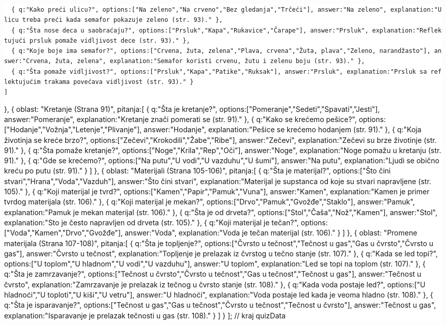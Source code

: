       { q:"Kako preći ulicu?", options:["Na zeleno","Na crveno","Bez gledanja","Trčeći"], answer:"Na zeleno", explanation:"Ulicu treba preći kada semafor pokazuje zeleno (str. 93)." },
      { q:"Šta nose deca u saobraćaju?", options:["Prsluk","Kapa","Rukavice","Čarape"], answer:"Prsluk", explanation:"Reflektujući prsluk pomaže vidljivost dece (str. 93)." },
      { q:"Koje boje ima semafor?", options:["Crvena, žuta, zelena","Plava, crvena","Žuta, plava","Zeleno, narandžasto"], answer:"Crvena, žuta, zelena", explanation:"Semafor koristi crvenu, žutu i zelenu boju (str. 93)." },
      { q:"Šta pomaže vidljivost?", options:["Prsluk","Kapa","Patike","Ruksak"], answer:"Prsluk", explanation:"Prsluk sa reflektujućim trakama povećava vidljivost (str. 93)." }
    ]
  },
  { oblast: "Kretanje (Strana 91)", pitanja:[
      { q:"Šta je kretanje?", options:["Pomeranje","Sedeti","Spavati","Jesti"], answer:"Pomeranje", explanation:"Kretanje znači pomerati se (str. 91)." },
      { q:"Kako se krećemo pešice?", options:["Hodanje","Vožnja","Letenje","Plivanje"], answer:"Hodanje", explanation:"Pešice se krećemo hodanjem (str. 91)." },
      { q:"Koja životinja se kreće brzo?", options:["Zečevi","Krokodili","Žabe","Ribe"], answer:"Zečevi", explanation:"Zečevi su brze životinje (str. 91)." },
      { q:"Šta pomaže kretanje?", options:["Noge","Krila","Rep","Oči"], answer:"Noge", explanation:"Noge pomažu u kretanju (str. 91)." },
      { q:"Gde se krećemo?", options:["Na putu","U vodi","U vazduhu","U šumi"], answer:"Na putu", explanation:"Ljudi se obično kreću po putu (str. 91)." }
    ]
  },
  { oblast: "Materijali (Strana 105-106)", pitanja:[
      { q:"Šta je materijal?", options:["Što čini stvari","Hrana","Voda","Vazduh"], answer:"Što čini stvari", explanation:"Materijal je supstanca od koje su stvari napravljene (str. 105)." },
      { q:"Koji materijal je tvrd?", options:["Kamen","Papir","Pamuk","Vuna"], answer:"Kamen", explanation:"Kamen je primer tvrdog materijala (str. 106)." },
      { q:"Koji materijal je mekan?", options:["Drvo","Pamuk","Gvožđe","Staklo"], answer:"Pamuk", explanation:"Pamuk je mekan materijal (str. 106)." },
      { q:"Šta je od drveta?", options:["Stol","Čaša","Nož","Kamen"], answer:"Stol", explanation:"Sto je često napravljen od drveta (str. 105)." },
      { q:"Koji materijal je tečan?", options:["Voda","Kamen","Drvo","Gvožđe"], answer:"Voda", explanation:"Voda je tečan materijal (str. 106)." }
    ]
  },
  { oblast: "Promene materijala (Strana 107-108)", pitanja:[
      { q:"Šta je topljenje?", options:["Čvrsto u tečnost","Tečnost u gas","Gas u čvrsto","Čvrsto u gas"], answer:"Čvrsto u tečnost", explanation:"Topljenje je prelazak iz čvrstog u tečno stanje (str. 107)." },
      { q:"Kada se led topi?", options:["U toplom","U hladnom","U vodi","U vazduhu"], answer:"U toplom", explanation:"Led se topi na toplom (str. 107)." },
      { q:"Šta je zamrzavanje?", options:["Tečnost u čvrsto","Čvrsto u tečnost","Gas u tečnost","Tečnost u gas"], answer:"Tečnost u čvrsto", explanation:"Zamrzavanje je prelazak iz tečnog u čvrsto stanje (str. 108)." },
      { q:"Kada voda postaje led?", options:["U hladnoći","U toploti","U kiši","U vetru"], answer:"U hladnoći", explanation:"Voda postaje led kada je veoma hladno (str. 108)." },
      { q:"Šta je isparavanje?", options:["Tečnost u gas","Gas u tečnost","Čvrsto u tečnost","Tečnost u čvrsto"], answer:"Tečnost u gas", explanation:"Isparavanje je prelazak tečnosti u gas (str. 108)." }
    ]
  }
]; // kraj quizData
